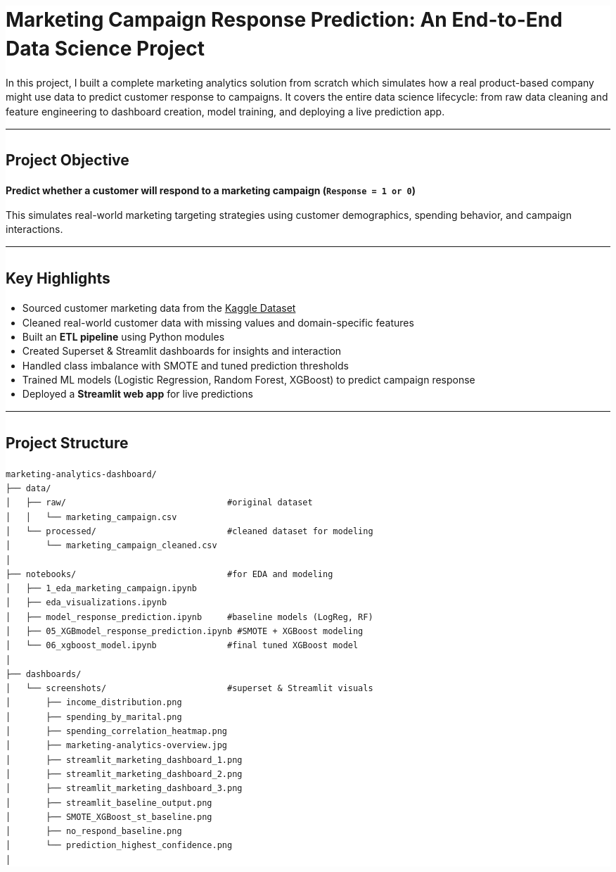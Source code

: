 # Marketing Campaign Response Prediction: An End-to-End Data Science Project

In this project, I built a complete marketing analytics solution from scratch which simulates how a real product-based company might use data to predict customer response to campaigns.
It covers the entire data science lifecycle: from raw data cleaning and feature engineering to dashboard creation, model training, and deploying a live prediction app.

---

## Project Objective

**Predict whether a customer will respond to a marketing campaign (`Response = 1 or 0`)**

This simulates real-world marketing targeting strategies using customer demographics, spending behavior, and campaign interactions.

---

## Key Highlights

- Sourced customer marketing data from the [Kaggle Dataset](https://www.kaggle.com/datasets/rodsaldanha/arketing-campaign)
- Cleaned real-world customer data with missing values and domain-specific features
- Built an **ETL pipeline** using Python modules
- Created Superset & Streamlit dashboards for insights and interaction
- Handled class imbalance with SMOTE and tuned prediction thresholds
- Trained ML models (Logistic Regression, Random Forest, XGBoost) to predict campaign response
- Deployed a **Streamlit web app** for live predictions

---

## Project Structure

```
marketing-analytics-dashboard/
├── data/
│   ├── raw/                                #original dataset
│   │   └── marketing_campaign.csv
│   └── processed/                          #cleaned dataset for modeling
│       └── marketing_campaign_cleaned.csv
│
├── notebooks/                              #for EDA and modeling
│   ├── 1_eda_marketing_campaign.ipynb      
│   ├── eda_visualizations.ipynb            
│   ├── model_response_prediction.ipynb     #baseline models (LogReg, RF)
│   ├── 05_XGBmodel_response_prediction.ipynb #SMOTE + XGBoost modeling
│   └── 06_xgboost_model.ipynb              #final tuned XGBoost model
│
├── dashboards/
│   └── screenshots/                        #superset & Streamlit visuals
│       ├── income_distribution.png
│       ├── spending_by_marital.png
│       ├── spending_correlation_heatmap.png
│       ├── marketing-analytics-overview.jpg
│       ├── streamlit_marketing_dashboard_1.png
│       ├── streamlit_marketing_dashboard_2.png
│       ├── streamlit_marketing_dashboard_3.png
│       ├── streamlit_baseline_output.png
│       ├── SMOTE_XGBoost_st_baseline.png
│       ├── no_respond_baseline.png
│       └── prediction_highest_confidence.png
│
```